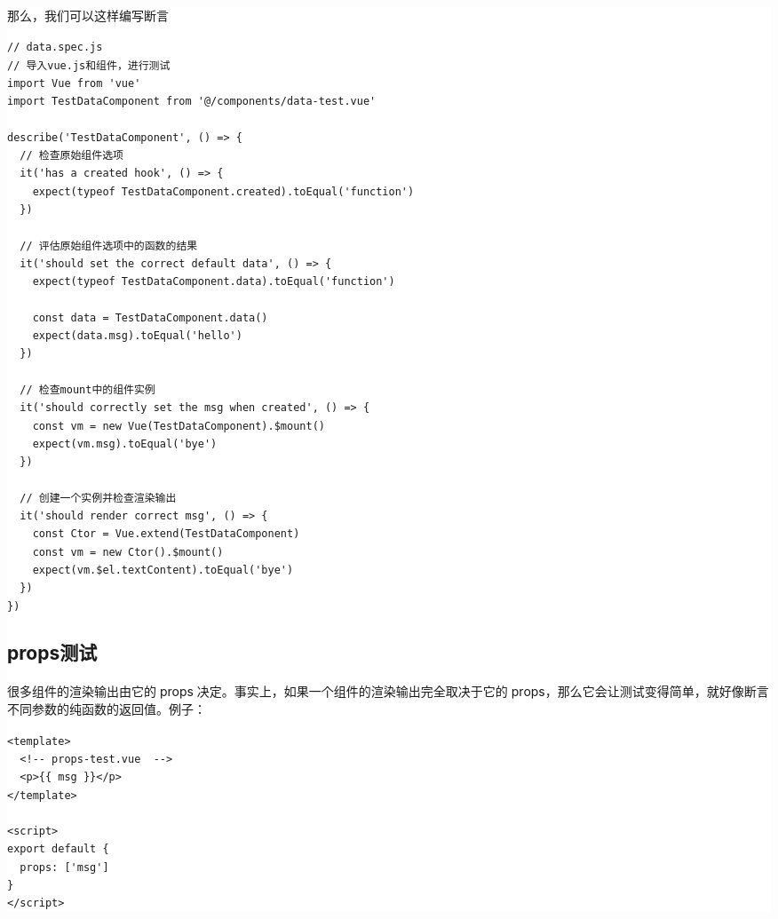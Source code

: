 那么，我们可以这样编写断言

```
// data.spec.js
// 导入vue.js和组件，进行测试
import Vue from 'vue'
import TestDataComponent from '@/components/data-test.vue'

describe('TestDataComponent', () => {
  // 检查原始组件选项
  it('has a created hook', () => {
    expect(typeof TestDataComponent.created).toEqual('function')
  })

  // 评估原始组件选项中的函数的结果
  it('should set the correct default data', () => {
    expect(typeof TestDataComponent.data).toEqual('function')

    const data = TestDataComponent.data()
    expect(data.msg).toEqual('hello')
  })

  // 检查mount中的组件实例
  it('should correctly set the msg when created', () => {
    const vm = new Vue(TestDataComponent).$mount()
    expect(vm.msg).toEqual('bye')
  })

  // 创建一个实例并检查渲染输出
  it('should render correct msg', () => {
    const Ctor = Vue.extend(TestDataComponent)
    const vm = new Ctor().$mount()
    expect(vm.$el.textContent).toEqual('bye')
  })
})
```

## props测试
很多组件的渲染输出由它的 props 决定。事实上，如果一个组件的渲染输出完全取决于它的 props，那么它会让测试变得简单，就好像断言不同参数的纯函数的返回值。例子：

```
<template>
  <!-- props-test.vue  -->
  <p>{{ msg }}</p>
</template>

<script>
export default {
  props: ['msg']
}
</script>
```
